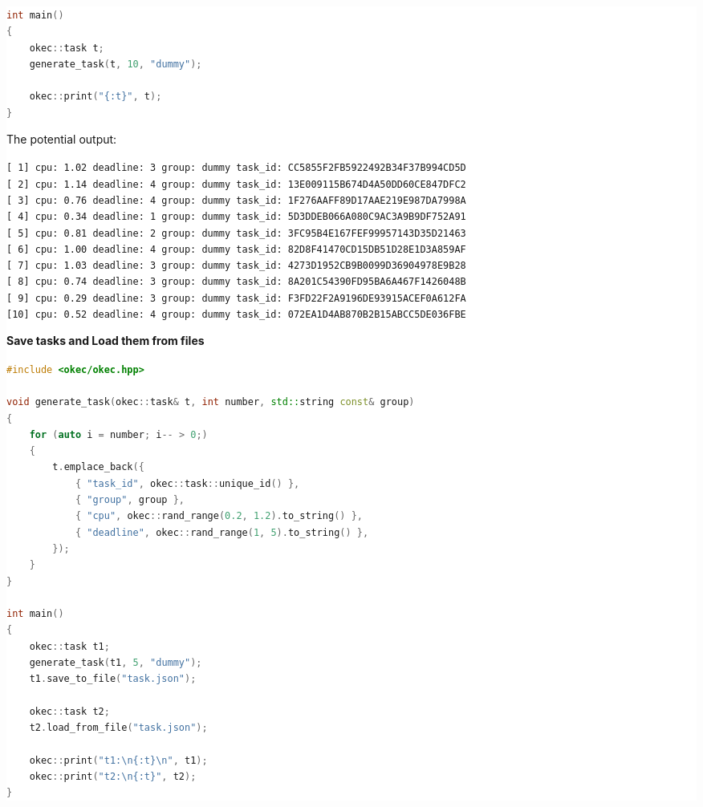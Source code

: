 ```cpp
int main()
{
    okec::task t;
    generate_task(t, 10, "dummy");

    okec::print("{:t}", t);
}
```

The potential output:
```text
[ 1] cpu: 1.02 deadline: 3 group: dummy task_id: CC5855F2FB5922492B34F37B994CD5D
[ 2] cpu: 1.14 deadline: 4 group: dummy task_id: 13E009115B674D4A50DD60CE847DFC2
[ 3] cpu: 0.76 deadline: 4 group: dummy task_id: 1F276AAFF89D17AAE219E987DA7998A
[ 4] cpu: 0.34 deadline: 1 group: dummy task_id: 5D3DDEB066A080C9AC3A9B9DF752A91
[ 5] cpu: 0.81 deadline: 2 group: dummy task_id: 3FC95B4E167FEF99957143D35D21463
[ 6] cpu: 1.00 deadline: 4 group: dummy task_id: 82D8F41470CD15DB51D28E1D3A859AF
[ 7] cpu: 1.03 deadline: 3 group: dummy task_id: 4273D1952CB9B0099D36904978E9B28
[ 8] cpu: 0.74 deadline: 3 group: dummy task_id: 8A201C54390FD95BA6A467F1426048B
[ 9] cpu: 0.29 deadline: 3 group: dummy task_id: F3FD22F2A9196DE93915ACEF0A612FA
[10] cpu: 0.52 deadline: 4 group: dummy task_id: 072EA1D4AB870B2B15ABCC5DE036FBE
```

**Save tasks and Load them from files**
```cpp
#include <okec/okec.hpp>

void generate_task(okec::task& t, int number, std::string const& group)
{
    for (auto i = number; i-- > 0;)
    {
        t.emplace_back({
            { "task_id", okec::task::unique_id() },
            { "group", group },
            { "cpu", okec::rand_range(0.2, 1.2).to_string() },
            { "deadline", okec::rand_range(1, 5).to_string() },
        });
    }
}

int main()
{
    okec::task t1;
    generate_task(t1, 5, "dummy");
    t1.save_to_file("task.json");

    okec::task t2;
    t2.load_from_file("task.json");

    okec::print("t1:\n{:t}\n", t1);
    okec::print("t2:\n{:t}", t2);
}
```
